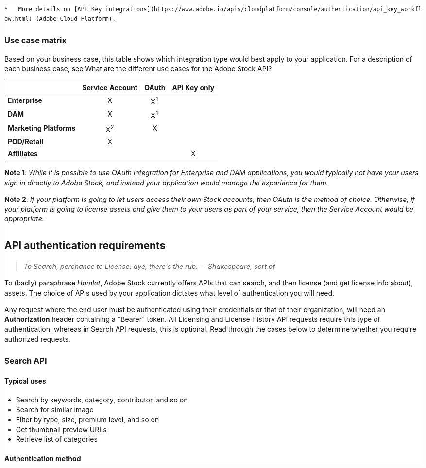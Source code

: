     *   More details on [API Key integrations](https://www.adobe.io/apis/cloudplatform/console/authentication/api_key_workflow.html) (Adobe Cloud Platform).


### Use case matrix

Based on your business case, this table shows which integration type would best apply to your application. For a description of each business case, see [What are the different use cases for the Adobe Stock API?](#what-are-the-different-use-cases-for-the-adobe-stock-api)

|| **Service Account** | **OAuth** | **API Key only** |
|----|:----:|:----:|:----:|
| **Enterprise** | X | X<sup>[1](#note-1)</sup> |||
| **DAM** | X | X<sup>[1](#note-1)</sup> |||
| **Marketing Platforms** | X<sup>[2](#note-2)</sup> | X |||
| **POD/Retail** | X |||
| **Affiliates** ||| X |

**Note 1**: *While it is possible to use OAuth integration for Enterprise and DAM applications, you would typically not have your users sign in directly to Adobe Stock, and instead your application would manage the experience for them.*

**Note 2**: *If your platform is going to let users access their own Stock accounts, then OAuth is the method of choice. Otherwise, if your platform is going to license assets and give them to your users as part of your service, then the Service Account would be appropriate.*

## API authentication requirements

> *To Search, perchance to License; aye, there's the rub. -- Shakespeare, sort of*

To (badly) paraphrase *Hamlet*, Adobe Stock currently offers APIs that can search, and then license (and get license info about), assets. The choice of APIs used by your application dictates what level of authentication you will need.

Any request where the end user must be authenticated using their credentials or that of their organization, will need an **Authorization** header containing a "Bearer" token. All Licensing and License History API requests require this type of authentication, whereas in Search API requests, this is optional. Read through the cases below to determine whether you require authorized requests.

### Search API

#### Typical uses

*   Search by keywords, category, contributor, and so on
*   Search for similar image
*   Filter by type, size, premium level, and so on
*   Get thumbnail preview URLs
*   Retrieve list of categories

#### Authentication method
